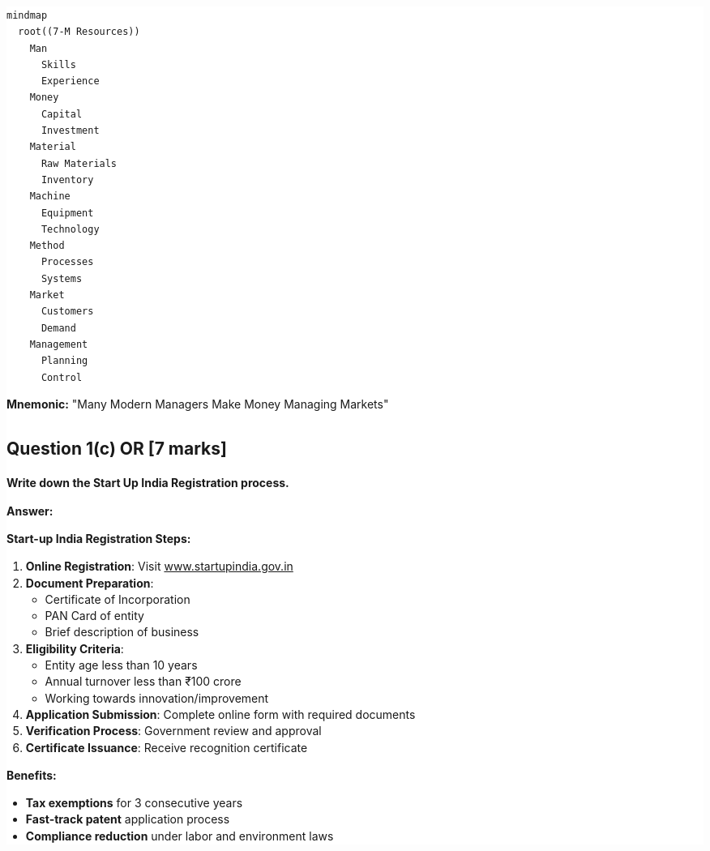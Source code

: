 ```mermaid
mindmap
  root((7-M Resources))
    Man
      Skills
      Experience
    Money
      Capital
      Investment
    Material
      Raw Materials
      Inventory
    Machine
      Equipment
      Technology
    Method
      Processes
      Systems
    Market
      Customers
      Demand
    Management
      Planning
      Control
```

**Mnemonic:** "Many Modern Managers Make Money Managing Markets"

## Question 1(c) OR [7 marks]

**Write down the Start Up India Registration process.**

**Answer:**

**Start-up India Registration Steps:**

1. **Online Registration**: Visit www.startupindia.gov.in
2. **Document Preparation**: 
   - Certificate of Incorporation
   - PAN Card of entity
   - Brief description of business
3. **Eligibility Criteria**:
   - Entity age less than 10 years
   - Annual turnover less than ₹100 crore
   - Working towards innovation/improvement
4. **Application Submission**: Complete online form with required documents
5. **Verification Process**: Government review and approval
6. **Certificate Issuance**: Receive recognition certificate

**Benefits:**

- **Tax exemptions** for 3 consecutive years
- **Fast-track patent** application process
- **Compliance reduction** under labor and environment laws
